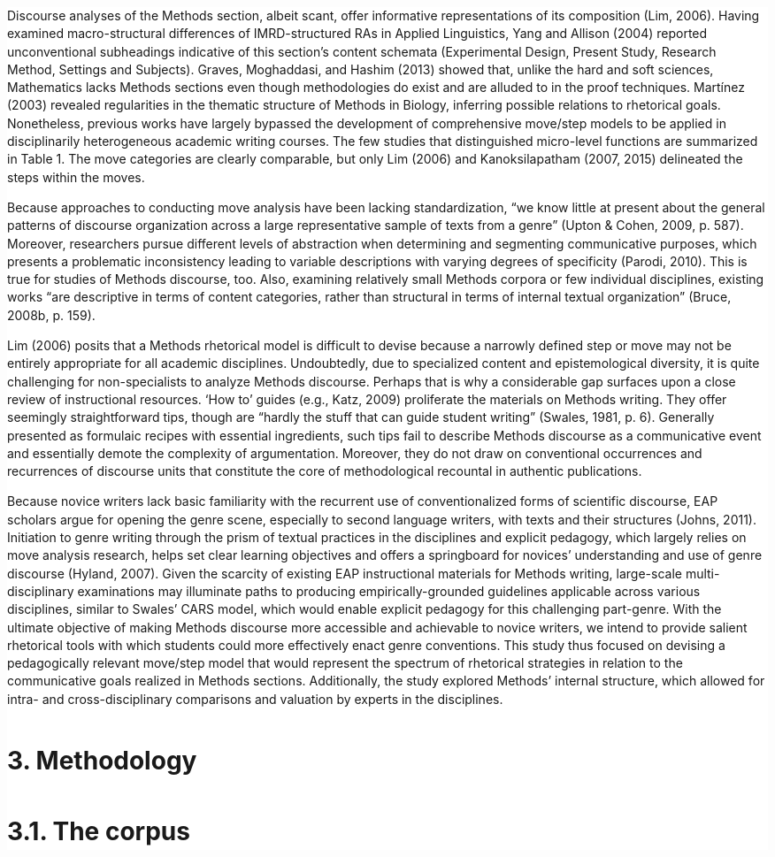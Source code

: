Discourse analyses of the Methods section, albeit scant, offer informative representations of its composition (Lim, 2006). Having examined macro-structural differences of IMRD-structured RAs in Applied Linguistics, Yang and Allison (2004) reported unconventional subheadings indicative of this section’s content schemata (Experimental Design, Present Study, Research Method, Settings and Subjects). Graves, Moghaddasi, and Hashim (2013) showed that, unlike the hard and soft sciences, Mathematics lacks Methods sections even though methodologies do exist and are alluded to in the proof techniques. Martínez (2003) revealed regularities in the thematic structure of Methods in Biology, inferring possible relations to rhetorical goals. Nonetheless, previous works have largely bypassed the development of comprehensive move/step models to be applied in disciplinarily heterogeneous academic writing courses. The few studies that distinguished micro-level functions are summarized in Table 1. The move categories are clearly comparable, but only Lim (2006) and Kanoksilapatham (2007, 2015) delineated the steps within the moves.

Because approaches to conducting move analysis have been lacking standardization, “we know little at present about the general patterns of discourse organization across a large representative sample of texts from a genre” (Upton & Cohen, 2009, p. 587). Moreover, researchers pursue different levels of abstraction when determining and segmenting communicative purposes, which presents a problematic inconsistency leading to variable descriptions with varying degrees of specificity (Parodi, 2010). This is true for studies of Methods discourse, too. Also, examining relatively small Methods corpora or few individual disciplines, existing works “are descriptive in terms of content categories, rather than structural in terms of internal textual organization” (Bruce, 2008b, p. 159).

Lim (2006) posits that a Methods rhetorical model is difficult to devise because a narrowly defined step or move may not be entirely appropriate for all academic disciplines. Undoubtedly, due to specialized content and epistemological diversity, it is quite challenging for non-specialists to analyze Methods discourse. Perhaps that is why a considerable gap surfaces upon a close review of instructional resources. ‘How to’ guides (e.g., Katz, 2009) proliferate the materials on Methods writing. They offer seemingly straightforward tips, though are “hardly the stuff that can guide student writing” (Swales, 1981, p. 6). Generally presented as formulaic recipes with essential ingredients, such tips fail to describe Methods discourse as a communicative event and essentially demote the complexity of argumentation. Moreover, they do not draw on conventional occurrences and recurrences of discourse units that constitute the core of methodological recountal in authentic publications.

Because novice writers lack basic familiarity with the recurrent use of conventionalized forms of scientific discourse, EAP scholars argue for opening the genre scene, especially to second language writers, with texts and their structures (Johns, 2011). Initiation to genre writing through the prism of textual practices in the disciplines and explicit pedagogy, which largely relies on move analysis research, helps set clear learning objectives and offers a springboard for novices’ understanding and use of genre discourse (Hyland, 2007). Given the scarcity of existing EAP instructional materials for Methods writing, large-scale multi-disciplinary examinations may illuminate paths to producing empirically-grounded guidelines applicable across various disciplines, similar to Swales’ CARS model, which would enable explicit pedagogy for this challenging part-genre. With the ultimate objective of making Methods discourse more accessible and achievable to novice writers, we intend to provide salient rhetorical tools with which students could more effectively enact genre conventions. This study thus focused on devising a pedagogically relevant move/step model that would represent the spectrum of rhetorical strategies in relation to the communicative goals realized in Methods sections. Additionally, the study explored Methods’ internal structure, which allowed for intra- and cross-disciplinary comparisons and valuation by experts in the disciplines.

# 3. Methodology

# 3.1. The corpus
